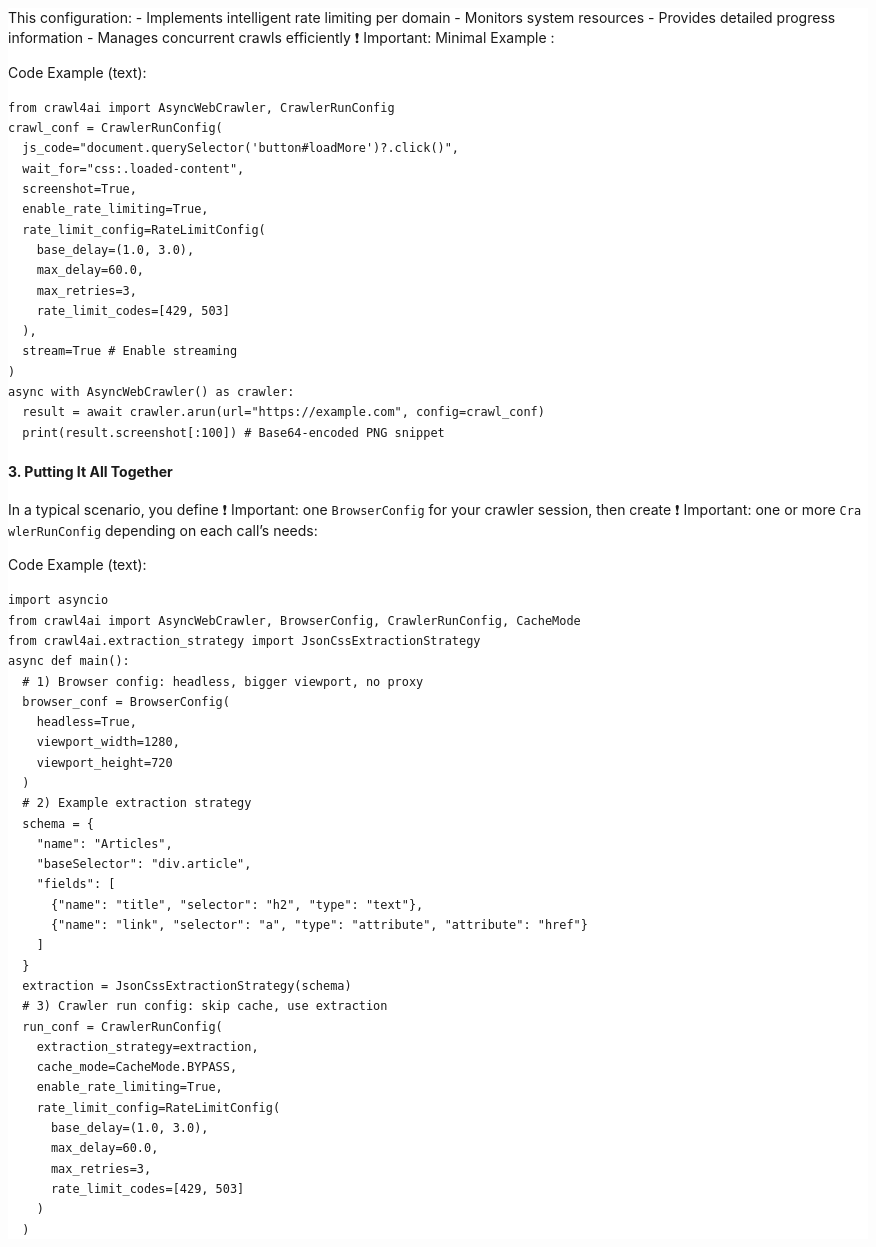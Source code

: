 This configuration: - Implements intelligent rate limiting per domain - Monitors system resources - Provides detailed progress information - Manages concurrent crawls efficiently
❗ Important: Minimal Example :

Code Example (text):
```text
from crawl4ai import AsyncWebCrawler, CrawlerRunConfig
crawl_conf = CrawlerRunConfig(
  js_code="document.querySelector('button#loadMore')?.click()",
  wait_for="css:.loaded-content",
  screenshot=True,
  enable_rate_limiting=True,
  rate_limit_config=RateLimitConfig(
    base_delay=(1.0, 3.0),
    max_delay=60.0,
    max_retries=3,
    rate_limit_codes=[429, 503]
  ),
  stream=True # Enable streaming
)
async with AsyncWebCrawler() as crawler:
  result = await crawler.arun(url="https://example.com", config=crawl_conf)
  print(result.screenshot[:100]) # Base64-encoded PNG snippet
```




#### 3. Putting It All Together

In a typical scenario, you define ❗ Important: one `BrowserConfig` for your crawler session, then create ❗ Important: one or more `CrawlerRunConfig` depending on each call’s needs:

Code Example (text):
```text
import asyncio
from crawl4ai import AsyncWebCrawler, BrowserConfig, CrawlerRunConfig, CacheMode
from crawl4ai.extraction_strategy import JsonCssExtractionStrategy
async def main():
  # 1) Browser config: headless, bigger viewport, no proxy
  browser_conf = BrowserConfig(
    headless=True,
    viewport_width=1280,
    viewport_height=720
  )
  # 2) Example extraction strategy
  schema = {
    "name": "Articles",
    "baseSelector": "div.article",
    "fields": [
      {"name": "title", "selector": "h2", "type": "text"},
      {"name": "link", "selector": "a", "type": "attribute", "attribute": "href"}
    ]
  }
  extraction = JsonCssExtractionStrategy(schema)
  # 3) Crawler run config: skip cache, use extraction
  run_conf = CrawlerRunConfig(
    extraction_strategy=extraction,
    cache_mode=CacheMode.BYPASS,
    enable_rate_limiting=True,
    rate_limit_config=RateLimitConfig(
      base_delay=(1.0, 3.0),
      max_delay=60.0,
      max_retries=3,
      rate_limit_codes=[429, 503]
    )
  )
```